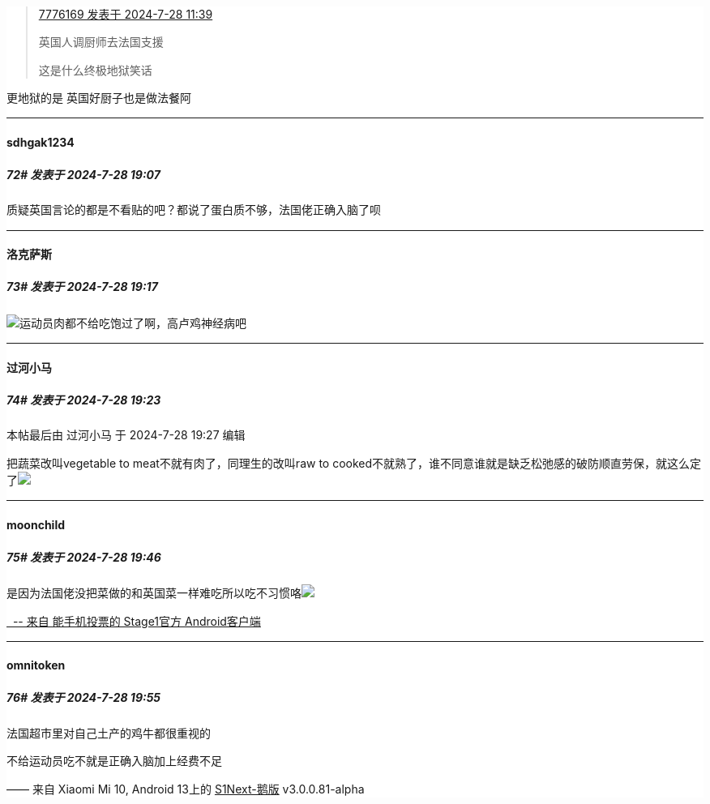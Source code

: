 <blockquote><a href="httphttps://bbs.saraba1st.com/2b/forum.php?mod=redirect&amp;goto=findpost&amp;pid=65721602&amp;ptid=2193014" target="_blank">7776169 发表于 2024-7-28 11:39</a>

英国人调厨师去法国支援

这是什么终极地狱笑话</blockquote>
更地狱的是 英国好厨子也是做法餐阿


*****

####  sdhgak1234  
##### 72#       发表于 2024-7-28 19:07

质疑英国言论的都是不看贴的吧？都说了蛋白质不够，法国佬正确入脑了呗


*****

####  洛克萨斯  
##### 73#       发表于 2024-7-28 19:17

<img src="https://static.saraba1st.com/image/smiley/face2017/067.png" referrerpolicy="no-referrer">运动员肉都不给吃饱过了啊，高卢鸡神经病吧


*****

####  过河小马  
##### 74#       发表于 2024-7-28 19:23

 本帖最后由 过河小马 于 2024-7-28 19:27 编辑 

把蔬菜改叫vegetable to meat不就有肉了，同理生的改叫raw to cooked不就熟了，谁不同意谁就是缺乏松弛感的破防顺直劳保，就这么定了<img src="https://static.saraba1st.com/image/smiley/face2017/044.png" referrerpolicy="no-referrer">


*****

####  moonchild  
##### 75#       发表于 2024-7-28 19:46

是因为法国佬没把菜做的和英国菜一样难吃所以吃不习惯咯<img src="https://static.saraba1st.com/image/smiley/face2017/009.gif" referrerpolicy="no-referrer">

[  -- 来自 能手机投票的 Stage1官方 Android客户端](https://www.coolapk.com/apk/140634)


*****

####  omnitoken  
##### 76#       发表于 2024-7-28 19:55

法国超市里对自己土产的鸡牛都很重视的

不给运动员吃不就是正确入脑加上经费不足

—— 来自 Xiaomi Mi 10, Android 13上的 [S1Next-鹅版](https://github.com/ykrank/S1-Next/releases) v3.0.0.81-alpha
